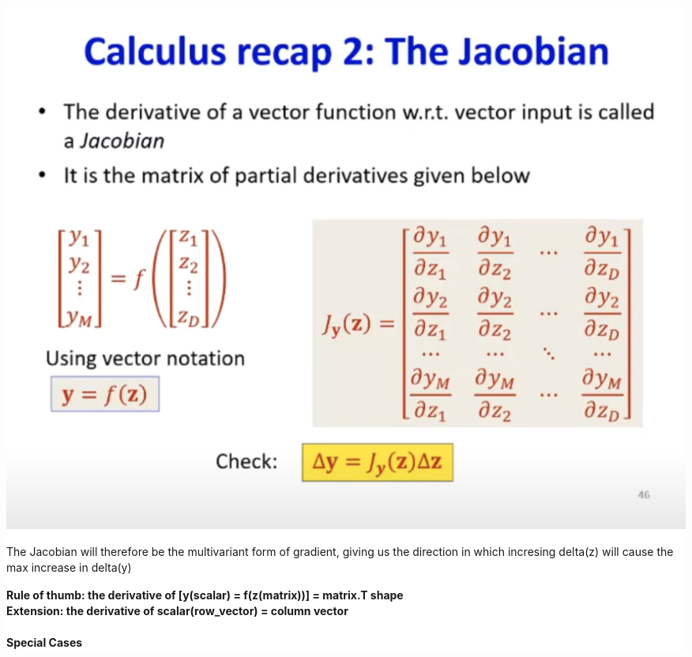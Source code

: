 ![](/images/IDL2/training3.png)

The Jacobian will therefore be the multivariant form of gradient, giving us the
direction in which incresing delta(z) will cause the max increase in delta(y)

**Rule of thumb: the derivative of [y(scalar) = f(z(matrix))] = matrix.T shape** \
**Extension: the derivative of scalar(row_vector) = column vector**

#### Special Cases
